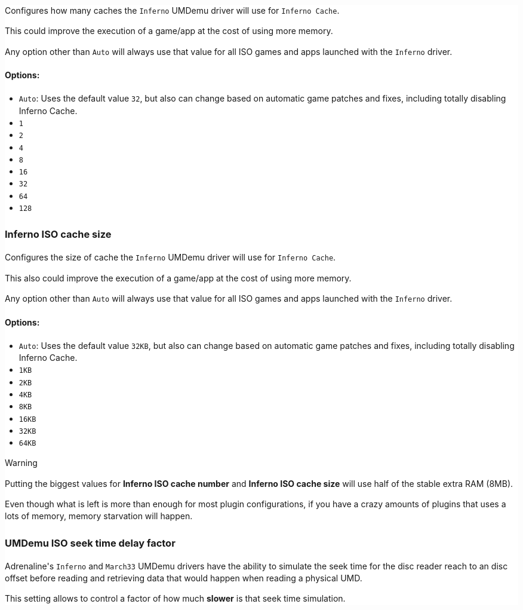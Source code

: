 Configures how many caches the `Inferno` UMDemu driver will use for `Inferno Cache`.

This could improve the execution of a game/app at the cost of using more memory.

Any option other than `Auto` will always use that value for all ISO games and apps launched with the `Inferno` driver.

#### Options:

- `Auto`: Uses the default value `32`, but also can change based on automatic game patches and fixes, including totally disabling Inferno Cache.
- `1`
- `2`
- `4`
- `8`
- `16`
- `32`
- `64`
- `128`

### Inferno ISO cache size

Configures the size of cache the `Inferno` UMDemu driver will use for `Inferno Cache`.

This also could improve the execution of a game/app at the cost of using more memory.

Any option other than `Auto` will always use that value for all ISO games and apps launched with the `Inferno` driver.

#### Options:

- `Auto`: Uses the default value `32KB`, but also can change based on automatic game patches and fixes, including totally disabling Inferno Cache.
- `1KB`
- `2KB`
- `4KB`
- `8KB`
- `16KB`
- `32KB`
- `64KB`

> [!WARNING]
> Putting the biggest values for **Inferno ISO cache number** and **Inferno ISO cache size** will use half of the stable extra RAM (8MB).
>
> Even though what is left is more than enough for most plugin configurations, if you have a crazy amounts of plugins that uses a lots of memory, memory starvation will happen.

### UMDemu ISO seek time delay factor

Adrenaline's `Inferno` and `March33` UMDemu drivers have the ability to simulate the seek time for the disc reader reach to an disc offset before reading and retrieving data that would happen when reading a physical UMD.

This setting allows to control a factor of how much **slower** is that seek time simulation.
